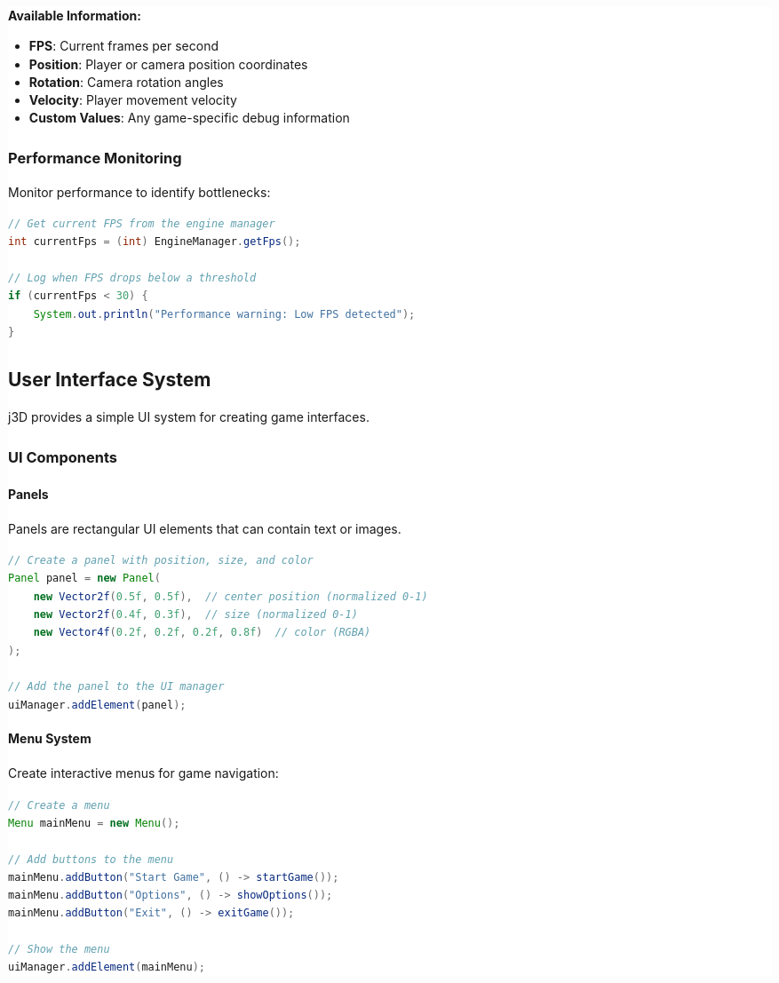 **Available Information:**

- **FPS**: Current frames per second
- **Position**: Player or camera position coordinates
- **Rotation**: Camera rotation angles
- **Velocity**: Player movement velocity
- **Custom Values**: Any game-specific debug information

### Performance Monitoring

Monitor performance to identify bottlenecks:

```java
// Get current FPS from the engine manager
int currentFps = (int) EngineManager.getFps();

// Log when FPS drops below a threshold
if (currentFps < 30) {
    System.out.println("Performance warning: Low FPS detected");
}
```

## User Interface System

j3D provides a simple UI system for creating game interfaces.

### UI Components

#### Panels

Panels are rectangular UI elements that can contain text or images.

```java
// Create a panel with position, size, and color
Panel panel = new Panel(
    new Vector2f(0.5f, 0.5f),  // center position (normalized 0-1)
    new Vector2f(0.4f, 0.3f),  // size (normalized 0-1)
    new Vector4f(0.2f, 0.2f, 0.2f, 0.8f)  // color (RGBA)
);

// Add the panel to the UI manager
uiManager.addElement(panel);
```

#### Menu System

Create interactive menus for game navigation:

```java
// Create a menu
Menu mainMenu = new Menu();

// Add buttons to the menu
mainMenu.addButton("Start Game", () -> startGame());
mainMenu.addButton("Options", () -> showOptions());
mainMenu.addButton("Exit", () -> exitGame());

// Show the menu
uiManager.addElement(mainMenu);
```

